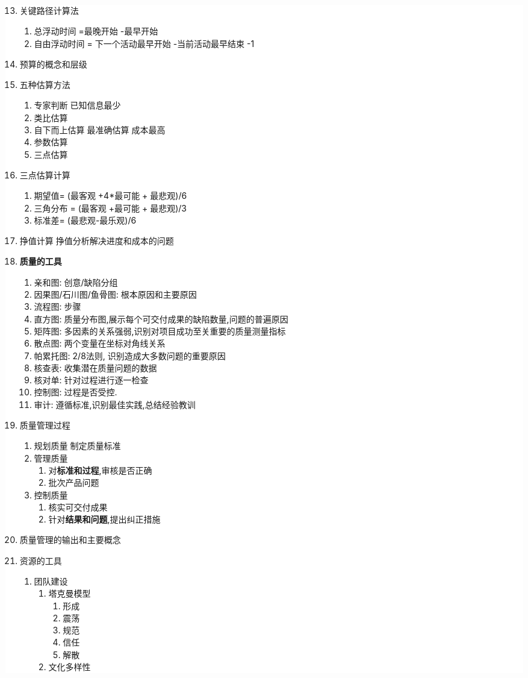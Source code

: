 13. 关键路径计算法
    1.  总浮动时间 =最晚开始 -最早开始
    2.  自由浮动时间 = 下一个活动最早开始 -当前活动最早结束 -1

14. 预算的概念和层级

15. 五种估算方法
    1.  专家判断     已知信息最少
    2.  类比估算
    3.  自下而上估算  最准确估算 成本最高
    4.  参数估算
    5.  三点估算

16. 三点估算计算
    1.  期望值= (最客观 +4*最可能 + 最悲观)/6
    2.  三角分布 = (最客观 +最可能 + 最悲观)/3
    3.  标准差= (最悲观-最乐观)/6

17. 挣值计算
    挣值分析解决进度和成本的问题

18. **质量的工具**
    1. 亲和图: 创意/缺陷分组
    2. 因果图/石川图/鱼骨图: 根本原因和主要原因
    3. 流程图: 步骤
    4. 直方图: 质量分布图,展示每个可交付成果的缺陷数量,问题的普遍原因 
    5. 矩阵图: 多因素的关系强弱,识别对项目成功至关重要的质量测量指标
    6. 散点图: 两个变量在坐标对角线关系
    7. 帕累托图: 2/8法则, 识别造成大多数问题的重要原因
    8. 核查表: 收集潜在质量问题的数据
    9. 核对单: 针对过程进行逐一检查
    10. 控制图: 过程是否受控.
    11. 审计: 遵循标准,识别最佳实践,总结经验教训

19. 质量管理过程
    1.  规划质量  制定质量标准
    2.  管理质量  
        1.  对**标准和过程**,审核是否正确
        2.  批次产品问题
    3. 控制质量
       1. 核实可交付成果
       2. 针对**结果和问题**,提出纠正措施
    
20. 质量管理的输出和主要概念

21. 资源的工具
    1.  团队建设 
        1.  塔克曼模型
            1.  形成
            2.  震荡
            3.  规范
            4.  信任
            5.  解散
        2. 文化多样性
